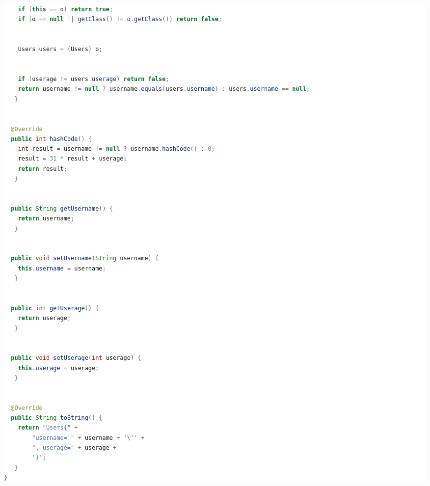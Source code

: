 ```java
    if (this == o) return true;
    if (o == null || getClass() != o.getClass()) return false;


    Users users = (Users) o;


    if (userage != users.userage) return false;
    return username != null ? username.equals(users.username) : users.username == null;
   }


  @Override
  public int hashCode() {
    int result = username != null ? username.hashCode() : 0;
    result = 31 * result + userage;
    return result;
   }


  public String getUsername() {
    return username;
   }


  public void setUsername(String username) {
    this.username = username;
   }


  public int getUserage() {
    return userage;
   }


  public void setUserage(int userage) {
    this.userage = userage;
   }


  @Override
  public String toString() {
    return "Users{" +
        "username='" + username + '\'' +
        ", userage=" + userage +
        '}';
   }
}

```
